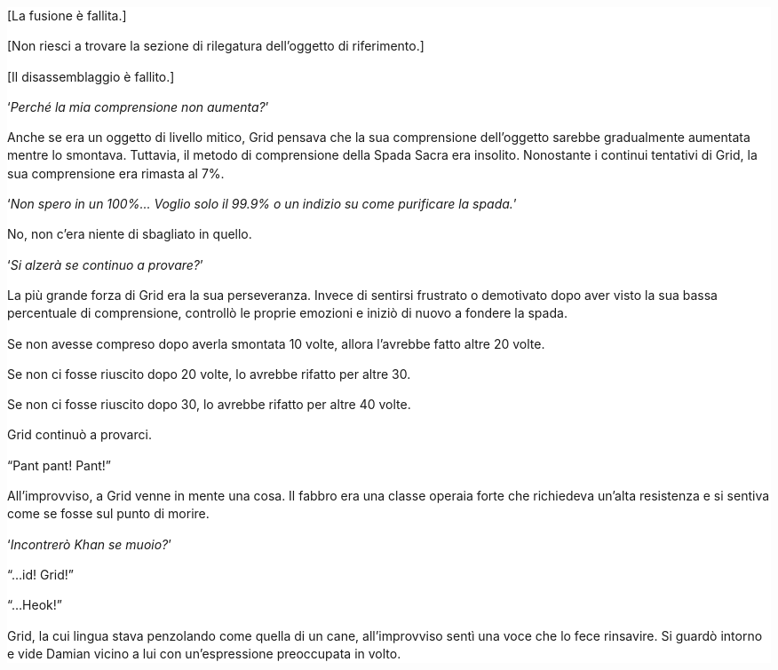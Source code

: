 

[La fusione è fallita.]






[Non riesci a trovare la sezione di rilegatura dell’oggetto di riferimento.]






[Il disassemblaggio è fallito.]






‘<em>Perché la mia comprensione non aumenta?</em>’


Anche se era un oggetto di livello mitico, Grid pensava che la sua comprensione dell’oggetto sarebbe gradualmente aumentata mentre lo smontava. Tuttavia, il metodo di comprensione della Spada Sacra era insolito. Nonostante i continui tentativi di Grid, la sua comprensione era rimasta al 7%.


‘<em>Non spero in un 100%... Voglio solo il 99.9% o un indizio su come purificare la spada.</em>’


No, non c’era niente di sbagliato in quello.


‘<em>Si alzerà se continuo a provare?</em>’


La più grande forza di Grid era la sua perseveranza. Invece di sentirsi frustrato o demotivato dopo aver visto la sua bassa percentuale di comprensione, controllò le proprie emozioni e iniziò di nuovo a fondere la spada.


Se non avesse compreso dopo averla smontata 10 volte, allora l’avrebbe fatto altre 20 volte.


Se non ci fosse riuscito dopo 20 volte, lo avrebbe rifatto per altre 30.


Se non ci fosse riuscito dopo 30, lo avrebbe rifatto per altre 40 volte.


Grid continuò a provarci.


“Pant pant! Pant!”


All’improvviso, a Grid venne in mente una cosa. Il fabbro era una classe operaia forte che richiedeva un’alta resistenza e si sentiva come se fosse sul punto di morire.


‘<em>Incontrerò Khan se muoio?</em>’


“…id! Grid!”


“…Heok!”


Grid, la cui lingua stava penzolando come quella di un cane, all’improvviso sentì una voce che lo fece rinsavire. Si guardò intorno e vide Damian vicino a lui con un’espressione preoccupata in volto.
